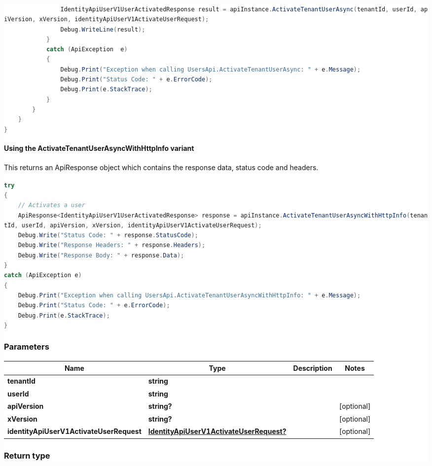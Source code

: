 ```csharp
                IdentityApiUserV1UserActivatedResponse result = apiInstance.ActivateTenantUserAsync(tenantId, userId, apiVersion, xVersion, identityApiUserV1ActivateUserRequest);
                Debug.WriteLine(result);
            }
            catch (ApiException  e)
            {
                Debug.Print("Exception when calling UsersApi.ActivateTenantUserAsync: " + e.Message);
                Debug.Print("Status Code: " + e.ErrorCode);
                Debug.Print(e.StackTrace);
            }
        }
    }
}
```

#### Using the ActivateTenantUserAsyncWithHttpInfo variant
This returns an ApiResponse object which contains the response data, status code and headers.

```csharp
try
{
    // Activates a user
    ApiResponse<IdentityApiUserV1UserActivatedResponse> response = apiInstance.ActivateTenantUserAsyncWithHttpInfo(tenantId, userId, apiVersion, xVersion, identityApiUserV1ActivateUserRequest);
    Debug.Write("Status Code: " + response.StatusCode);
    Debug.Write("Response Headers: " + response.Headers);
    Debug.Write("Response Body: " + response.Data);
}
catch (ApiException e)
{
    Debug.Print("Exception when calling UsersApi.ActivateTenantUserAsyncWithHttpInfo: " + e.Message);
    Debug.Print("Status Code: " + e.ErrorCode);
    Debug.Print(e.StackTrace);
}
```

### Parameters

| Name | Type | Description | Notes |
|------|------|-------------|-------|
| **tenantId** | **string** |  |  |
| **userId** | **string** |  |  |
| **apiVersion** | **string?** |  | [optional]  |
| **xVersion** | **string?** |  | [optional]  |
| **identityApiUserV1ActivateUserRequest** | [**IdentityApiUserV1ActivateUserRequest?**](IdentityApiUserV1ActivateUserRequest?.md) |  | [optional]  |

### Return type

